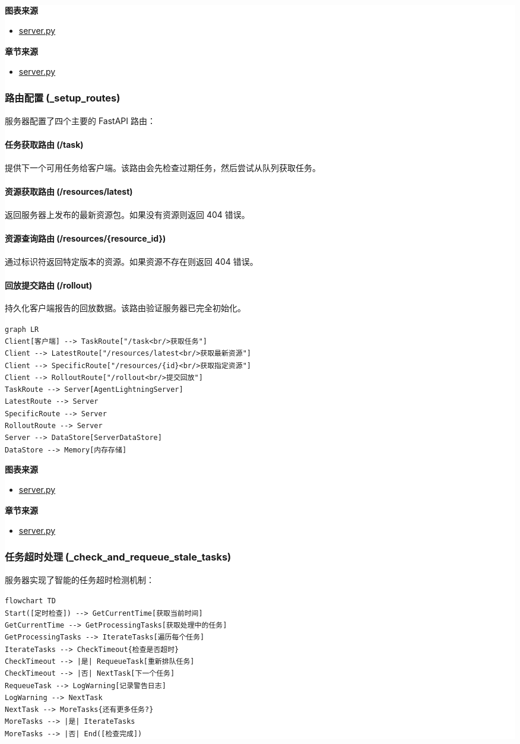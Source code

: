 **图表来源**
- [server.py](file://agentlightning/server.py#L370-L394)

**章节来源**
- [server.py](file://agentlightning/server.py#L320-L394)

### 路由配置 (_setup_routes)

服务器配置了四个主要的 FastAPI 路由：

#### 任务获取路由 (/task)
提供下一个可用任务给客户端。该路由会先检查过期任务，然后尝试从队列获取任务。

#### 资源获取路由 (/resources/latest)
返回服务器上发布的最新资源包。如果没有资源则返回 404 错误。

#### 资源查询路由 (/resources/{resource_id})
通过标识符返回特定版本的资源。如果资源不存在则返回 404 错误。

#### 回放提交路由 (/rollout)
持久化客户端报告的回放数据。该路由验证服务器已完全初始化。

```mermaid
graph LR
Client[客户端] --> TaskRoute["/task<br/>获取任务"]
Client --> LatestRoute["/resources/latest<br/>获取最新资源"]
Client --> SpecificRoute["/resources/{id}<br/>获取指定资源"]
Client --> RolloutRoute["/rollout<br/>提交回放"]
TaskRoute --> Server[AgentLightningServer]
LatestRoute --> Server
SpecificRoute --> Server
RolloutRoute --> Server
Server --> DataStore[ServerDataStore]
DataStore --> Memory[内存存储]
```

**图表来源**
- [server.py](file://agentlightning/server.py#L250-L320)

**章节来源**
- [server.py](file://agentlightning/server.py#L250-L320)

### 任务超时处理 (_check_and_requeue_stale_tasks)

服务器实现了智能的任务超时检测机制：

```mermaid
flowchart TD
Start([定时检查]) --> GetCurrentTime[获取当前时间]
GetCurrentTime --> GetProcessingTasks[获取处理中的任务]
GetProcessingTasks --> IterateTasks[遍历每个任务]
IterateTasks --> CheckTimeout{检查是否超时}
CheckTimeout --> |是| RequeueTask[重新排队任务]
CheckTimeout --> |否| NextTask[下一个任务]
RequeueTask --> LogWarning[记录警告日志]
LogWarning --> NextTask
NextTask --> MoreTasks{还有更多任务?}
MoreTasks --> |是| IterateTasks
MoreTasks --> |否| End([检查完成])
```
